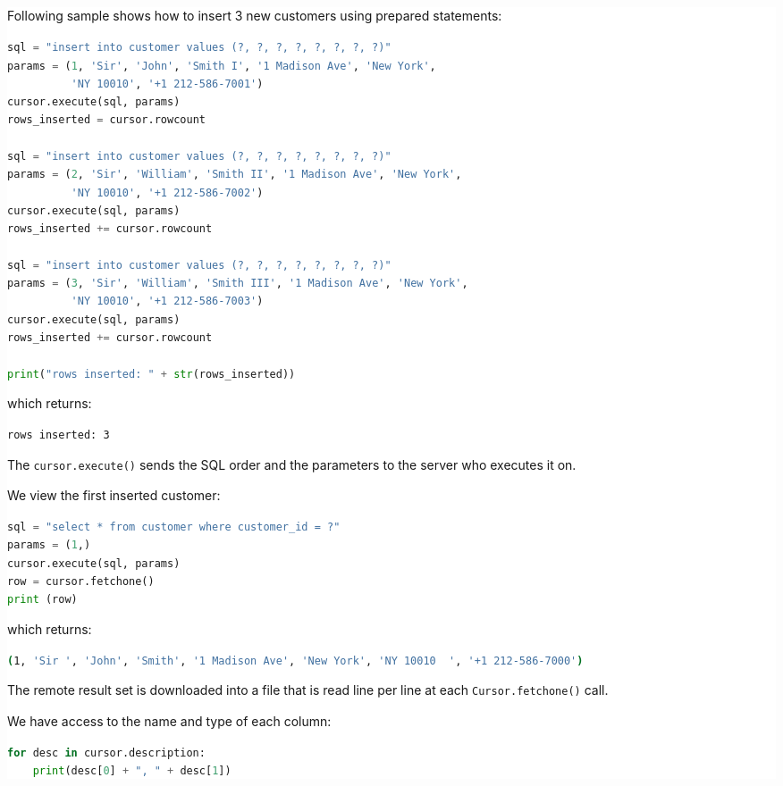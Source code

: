 Following sample shows how to insert 3 new customers using prepared statements:

```python
sql = "insert into customer values (?, ?, ?, ?, ?, ?, ?, ?)"
params = (1, 'Sir', 'John', 'Smith I', '1 Madison Ave', 'New York',
          'NY 10010', '+1 212-586-7001')
cursor.execute(sql, params)
rows_inserted = cursor.rowcount

sql = "insert into customer values (?, ?, ?, ?, ?, ?, ?, ?)"
params = (2, 'Sir', 'William', 'Smith II', '1 Madison Ave', 'New York',
          'NY 10010', '+1 212-586-7002')
cursor.execute(sql, params)
rows_inserted += cursor.rowcount

sql = "insert into customer values (?, ?, ?, ?, ?, ?, ?, ?)"
params = (3, 'Sir', 'William', 'Smith III', '1 Madison Ave', 'New York',
          'NY 10010', '+1 212-586-7003')
cursor.execute(sql, params)
rows_inserted += cursor.rowcount

print("rows inserted: " + str(rows_inserted))
```

which returns:

```bash
rows inserted: 3
```

The `cursor.execute()`  sends the SQL order and the parameters to the server who executes it on.

We view the first inserted customer:

```python
sql = "select * from customer where customer_id = ?"
params = (1,)
cursor.execute(sql, params)
row = cursor.fetchone()
print (row)
```

which returns:

```bash
(1, 'Sir ', 'John', 'Smith', '1 Madison Ave', 'New York', 'NY 10010  ', '+1 212-586-7000')
```

The remote result set is downloaded into a file that is read line per line at each `Cursor.fetchone()` call.

We have access to the name and type of each column:

```python
for desc in cursor.description:
    print(desc[0] + ", " + desc[1])
```
